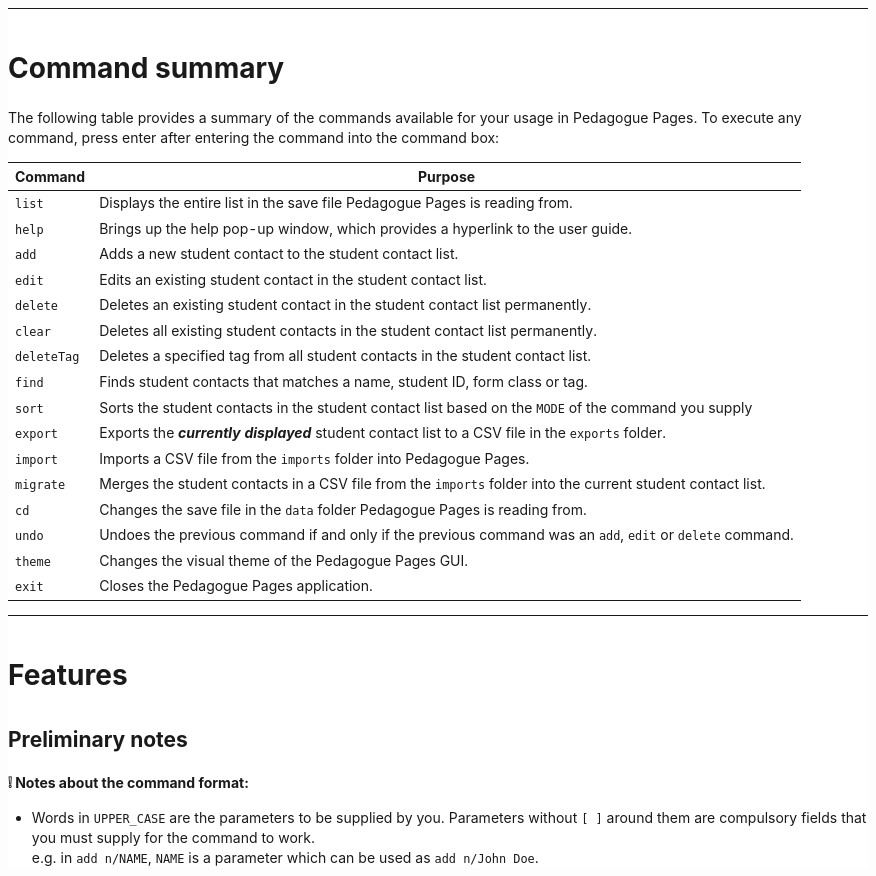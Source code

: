 --------------------------------------------------------------------------------------------------------------------

# Command summary

The following table provides a summary of the commands available for your usage in Pedagogue Pages. To execute any 
command, press enter after entering the command into the command box:

| Command     | Purpose                                                                                                    |
|-------------|------------------------------------------------------------------------------------------------------------|
| `list`      | Displays the entire list in the save file Pedagogue Pages is reading from.                                 |
| `help`      | Brings up the help pop-up window, which provides a hyperlink to the user guide.                            |
| `add`       | Adds a new student contact to the student contact list.                                                    |
| `edit`      | Edits an existing student contact in the student contact list.                                             |
| `delete`    | Deletes an existing student contact in the student contact list permanently.                               |
| `clear`     | Deletes all existing student contacts in the student contact list permanently.                             |
| `deleteTag` | Deletes a specified tag from all student contacts in the student contact list.                             |
| `find`      | Finds student contacts that matches a name, student ID, form class or tag.                                 |
| `sort`      | Sorts the student contacts in the student contact list based on the `MODE` of the command you supply       |
| `export`    | Exports the _**currently displayed**_ student contact list to a CSV file in the `exports` folder.          |
| `import`    | Imports a CSV file from the `imports` folder into Pedagogue Pages.                                         |
| `migrate`   | Merges the student contacts in a CSV file from the `imports` folder into the current student contact list. |
| `cd`        | Changes the save file in the `data` folder Pedagogue Pages is reading from.                                |
| `undo`      | Undoes the previous command if and only if the previous command was an `add`, `edit` or `delete` command.  |
| `theme`     | Changes the visual theme of the Pedagogue Pages GUI.                                                       |
| `exit`      | Closes the Pedagogue Pages application.                                                                    |

--------------------------------------------------------------------------------------------------------------------

# Features

## Preliminary notes

<div markdown="block" class="alert alert-info">

**:grey_exclamation: Notes about the command format:**<br>

* Words in `UPPER_CASE` are the parameters to be supplied by you. Parameters without `[ ]` around them are 
  compulsory fields that you must supply for the command to work. <br>
  e.g. in `add n/NAME`, `NAME` is a parameter which can be used as `add n/John Doe`.
